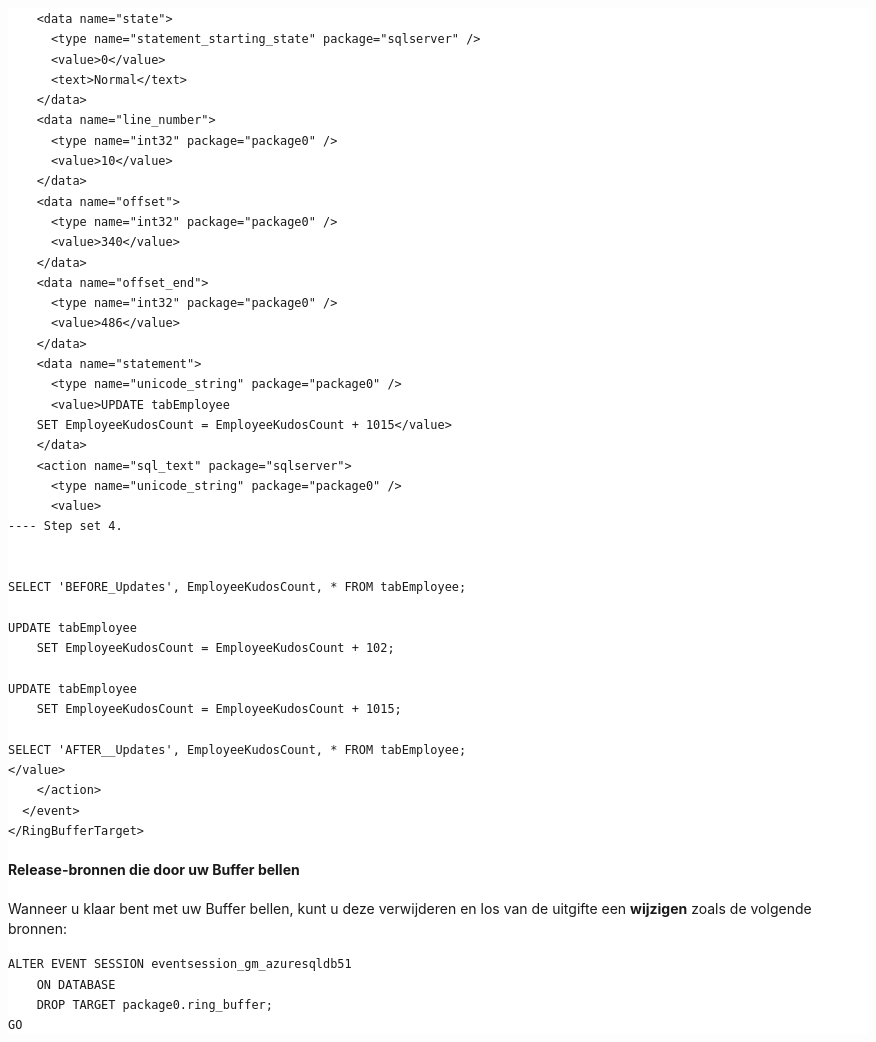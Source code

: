 ```
    <data name="state">
      <type name="statement_starting_state" package="sqlserver" />
      <value>0</value>
      <text>Normal</text>
    </data>
    <data name="line_number">
      <type name="int32" package="package0" />
      <value>10</value>
    </data>
    <data name="offset">
      <type name="int32" package="package0" />
      <value>340</value>
    </data>
    <data name="offset_end">
      <type name="int32" package="package0" />
      <value>486</value>
    </data>
    <data name="statement">
      <type name="unicode_string" package="package0" />
      <value>UPDATE tabEmployee
    SET EmployeeKudosCount = EmployeeKudosCount + 1015</value>
    </data>
    <action name="sql_text" package="sqlserver">
      <type name="unicode_string" package="package0" />
      <value>
---- Step set 4.


SELECT 'BEFORE_Updates', EmployeeKudosCount, * FROM tabEmployee;

UPDATE tabEmployee
    SET EmployeeKudosCount = EmployeeKudosCount + 102;

UPDATE tabEmployee
    SET EmployeeKudosCount = EmployeeKudosCount + 1015;

SELECT 'AFTER__Updates', EmployeeKudosCount, * FROM tabEmployee;
</value>
    </action>
  </event>
</RingBufferTarget>
```


#### <a name="release-resources-held-by-your-ring-buffer"></a>Release-bronnen die door uw Buffer bellen


Wanneer u klaar bent met uw Buffer bellen, kunt u deze verwijderen en los van de uitgifte een **wijzigen** zoals de volgende bronnen:


```
ALTER EVENT SESSION eventsession_gm_azuresqldb51
    ON DATABASE
    DROP TARGET package0.ring_buffer;
GO
```
